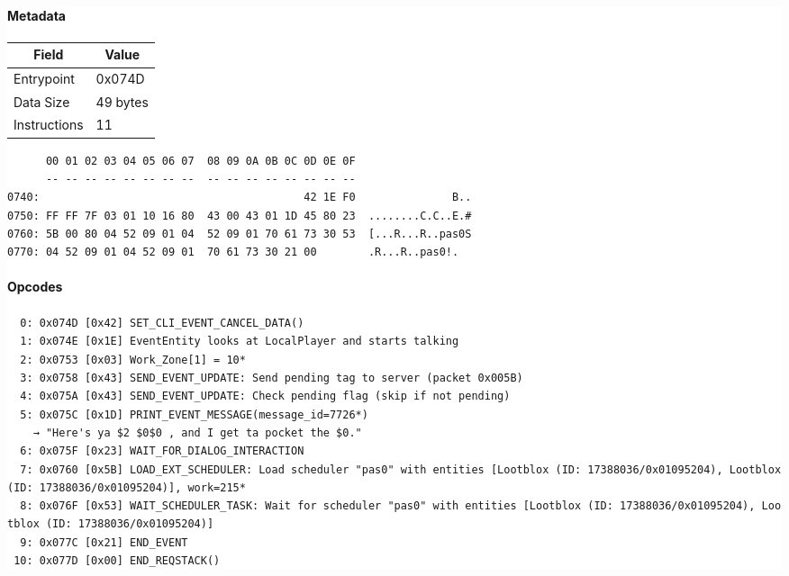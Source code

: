 #### Metadata

| Field        | Value    |
|--------------|----------|
| Entrypoint   | 0x074D   |
| Data Size    | 49 bytes |
| Instructions | 11       |

```
      00 01 02 03 04 05 06 07  08 09 0A 0B 0C 0D 0E 0F
      -- -- -- -- -- -- -- --  -- -- -- -- -- -- -- --
0740:                                         42 1E F0               B..
0750: FF FF 7F 03 01 10 16 80  43 00 43 01 1D 45 80 23  ........C.C..E.#
0760: 5B 00 80 04 52 09 01 04  52 09 01 70 61 73 30 53  [...R...R..pas0S
0770: 04 52 09 01 04 52 09 01  70 61 73 30 21 00        .R...R..pas0!.  
```

#### Opcodes

```
  0: 0x074D [0x42] SET_CLI_EVENT_CANCEL_DATA()
  1: 0x074E [0x1E] EventEntity looks at LocalPlayer and starts talking
  2: 0x0753 [0x03] Work_Zone[1] = 10*
  3: 0x0758 [0x43] SEND_EVENT_UPDATE: Send pending tag to server (packet 0x005B)
  4: 0x075A [0x43] SEND_EVENT_UPDATE: Check pending flag (skip if not pending)
  5: 0x075C [0x1D] PRINT_EVENT_MESSAGE(message_id=7726*)
    → "Here's ya $2 $0$0 , and I get ta pocket the $0."
  6: 0x075F [0x23] WAIT_FOR_DIALOG_INTERACTION
  7: 0x0760 [0x5B] LOAD_EXT_SCHEDULER: Load scheduler "pas0" with entities [Lootblox (ID: 17388036/0x01095204), Lootblox (ID: 17388036/0x01095204)], work=215*
  8: 0x076F [0x53] WAIT_SCHEDULER_TASK: Wait for scheduler "pas0" with entities [Lootblox (ID: 17388036/0x01095204), Lootblox (ID: 17388036/0x01095204)]
  9: 0x077C [0x21] END_EVENT
 10: 0x077D [0x00] END_REQSTACK()
```
